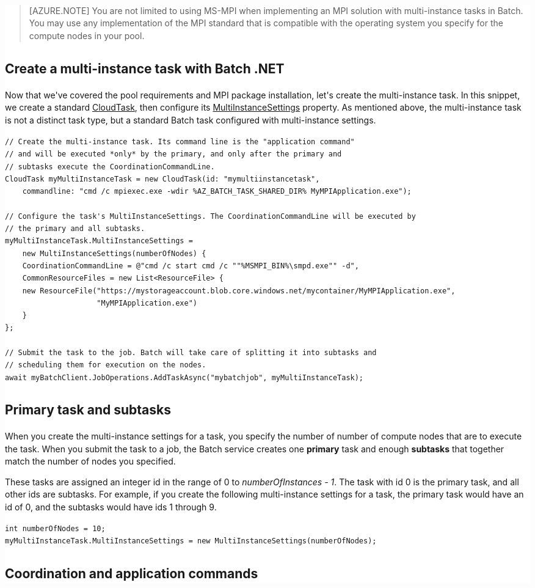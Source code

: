 > [AZURE.NOTE] You are not limited to using MS-MPI when implementing an MPI solution with multi-instance tasks in Batch. You may use any implementation of the MPI standard that is compatible with the operating system you specify for the compute nodes in your pool.

## Create a multi-instance task with Batch .NET

Now that we've covered the pool requirements and MPI package installation, let's create the multi-instance task. In this snippet, we create a standard [CloudTask][net_task], then configure its [MultiInstanceSettings][net_multiinstance_prop] property. As mentioned above, the multi-instance task is not a distinct task type, but a standard Batch task configured with multi-instance settings.

```
// Create the multi-instance task. Its command line is the "application command"
// and will be executed *only* by the primary, and only after the primary and
// subtasks execute the CoordinationCommandLine.
CloudTask myMultiInstanceTask = new CloudTask(id: "mymultiinstancetask",
    commandline: "cmd /c mpiexec.exe -wdir %AZ_BATCH_TASK_SHARED_DIR% MyMPIApplication.exe");

// Configure the task's MultiInstanceSettings. The CoordinationCommandLine will be executed by
// the primary and all subtasks.
myMultiInstanceTask.MultiInstanceSettings =
    new MultiInstanceSettings(numberOfNodes) {
    CoordinationCommandLine = @"cmd /c start cmd /c ""%MSMPI_BIN%\smpd.exe"" -d",
    CommonResourceFiles = new List<ResourceFile> {
    new ResourceFile("https://mystorageaccount.blob.core.windows.net/mycontainer/MyMPIApplication.exe",
                     "MyMPIApplication.exe")
    }
};

// Submit the task to the job. Batch will take care of splitting it into subtasks and
// scheduling them for execution on the nodes.
await myBatchClient.JobOperations.AddTaskAsync("mybatchjob", myMultiInstanceTask);
```

## Primary task and subtasks

When you create the multi-instance settings for a task, you specify the number of number of compute nodes that are to execute the task. When you submit the task to a job, the Batch service creates one **primary** task and enough **subtasks** that together match the number of nodes you specified.

These tasks are assigned an integer id in the range of 0 to *numberOfInstances - 1*. The task with id 0 is the primary task, and all other ids are subtasks. For example, if you create the following multi-instance settings for a task, the primary task would have an id of 0, and the subtasks would have ids 1 through 9.

```
int numberOfNodes = 10;
myMultiInstanceTask.MultiInstanceSettings = new MultiInstanceSettings(numberOfNodes);
```

## Coordination and application commands


[api_net]: http://msdn.microsoft.com/library/azure/mt348682.aspx
[api_rest]: http://msdn.microsoft.com/library/azure/dn820158.aspx
[batch_explorer]: https://github.com/Azure/azure-batch-samples/tree/master/CSharp/BatchExplorer
[cmd_start]: https://technet.microsoft.com/library/cc770297.aspx
[github_samples]: https://github.com/Azure/azure-batch-samples
[msmpi_msdn]: https://msdn.microsoft.com/library/bb524831.aspx
[msmpi_sdk]: http://go.microsoft.com/FWLink/p/?LinkID=389556
[msmpi_howto]: http://blogs.technet.com/b/windowshpc/archive/2015/02/02/how-to-compile-and-run-a-simple-ms-mpi-program.aspx
[net_jobprep]: https://msdn.microsoft.com/library/azure/microsoft.azure.batch.jobpreparationtask.aspx
[net_multiinstance_class]: https://msdn.microsoft.com/library/azure/microsoft.azure.batch.multiinstancesettings.aspx
[net_multiinstance_prop]: https://msdn.microsoft.com/library/azure/microsoft.azure.batch.cloudtask.multiinstancesettings.aspx
[net_multiinsance_commonresfiles]: https://msdn.microsoft.com/library/azure/microsoft.azure.batch.multiinstancesettings.commonresourcefiles.aspx
[net_multiinstance_coordcmdline]: https://msdn.microsoft.com/library/azure/microsoft.azure.batch.multiinstancesettings.coordinationcommandline.aspx
[net_multiinstance_numinstances]: https://msdn.microsoft.com/library/azure/microsoft.azure.batch.multiinstancesettings.numberofinstances.aspx
[net_pool]: https://msdn.microsoft.com/library/azure/microsoft.azure.batch.cloudpool.aspx
[net_pool_create]: https://msdn.microsoft.com/library/azure/microsoft.azure.batch.pooloperations.createpool.aspx
[net_pool_starttask]: https://msdn.microsoft.com/library/azure/microsoft.azure.batch.cloudpool.starttask.aspx
[net_resourcefile]: https://msdn.microsoft.com/library/azure/microsoft.azure.batch.resourcefile.aspx
[net_starttask]: https://msdn.microsoft.com/library/azure/microsoft.azure.batch.starttask.aspx
[net_starttask_cmdline]: https://msdn.microsoft.com/library/azure/microsoft.azure.batch.starttask.commandline.aspx
[net_task]: https://msdn.microsoft.com/library/azure/microsoft.azure.batch.cloudtask.aspx
[net_taskconstraints]: https://msdn.microsoft.com/library/azure/microsoft.azure.batch.taskconstraints.aspx
[net_taskconstraint_maxretry]: https://msdn.microsoft.com/library/azure/microsoft.azure.batch.taskconstraints.maxtaskretrycount.aspx
[net_taskconstraint_maxwallclock]: https://msdn.microsoft.com/library/azure/microsoft.azure.batch.taskconstraints.maxwallclocktime.aspx
[net_taskconstraint_retention]: https://msdn.microsoft.com/library/azure/microsoft.azure.batch.taskconstraints.retentiontime.aspx
[net_task_listsubtasks]: https://msdn.microsoft.com/library/azure/microsoft.azure.batch.cloudtask.listsubtasks.aspx
[net_task_listnodefiles]: https://msdn.microsoft.com/library/azure/microsoft.azure.batch.cloudtask.listnodefiles.aspx
[poolops_getnodefile]: https://msdn.microsoft.com/library/azure/microsoft.azure.batch.pooloperations.getnodefile.aspx
[rest_multiinstance]: https://msdn.microsoft.com/library/azure/mt637905.aspx
[1]: ./media/batch-mpi/batch_mpi_01.png "Multi-instance overview"